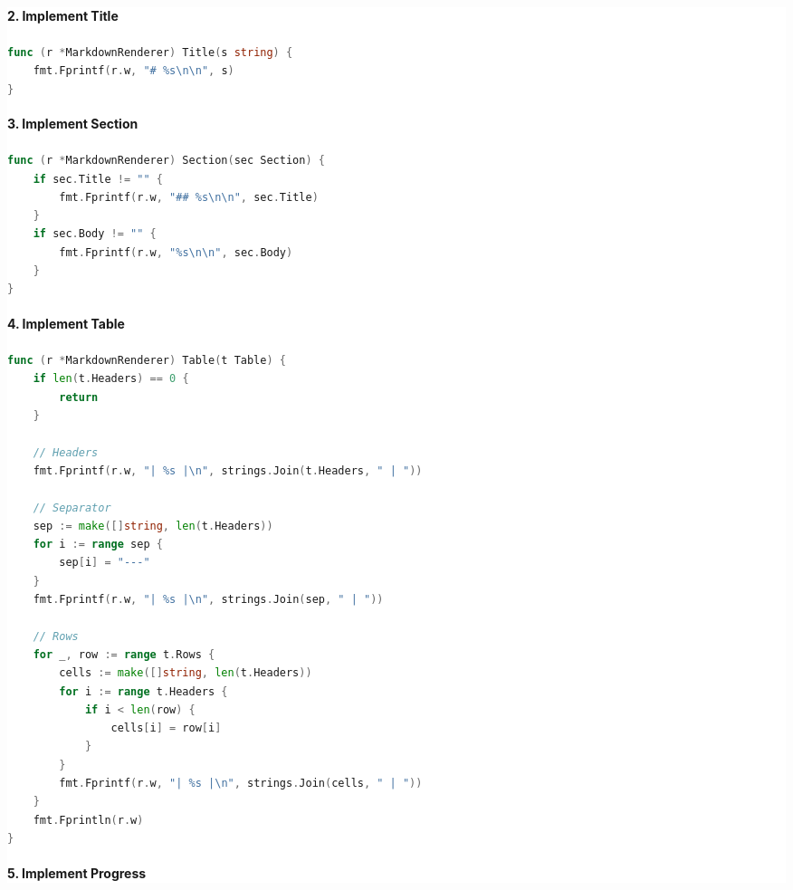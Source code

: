 #### 2. Implement Title

```go
func (r *MarkdownRenderer) Title(s string) {
    fmt.Fprintf(r.w, "# %s\n\n", s)
}
```

#### 3. Implement Section

```go
func (r *MarkdownRenderer) Section(sec Section) {
    if sec.Title != "" {
        fmt.Fprintf(r.w, "## %s\n\n", sec.Title)
    }
    if sec.Body != "" {
        fmt.Fprintf(r.w, "%s\n\n", sec.Body)
    }
}
```

#### 4. Implement Table

```go
func (r *MarkdownRenderer) Table(t Table) {
    if len(t.Headers) == 0 {
        return
    }

    // Headers
    fmt.Fprintf(r.w, "| %s |\n", strings.Join(t.Headers, " | "))

    // Separator
    sep := make([]string, len(t.Headers))
    for i := range sep {
        sep[i] = "---"
    }
    fmt.Fprintf(r.w, "| %s |\n", strings.Join(sep, " | "))

    // Rows
    for _, row := range t.Rows {
        cells := make([]string, len(t.Headers))
        for i := range t.Headers {
            if i < len(row) {
                cells[i] = row[i]
            }
        }
        fmt.Fprintf(r.w, "| %s |\n", strings.Join(cells, " | "))
    }
    fmt.Fprintln(r.w)
}
```

#### 5. Implement Progress
